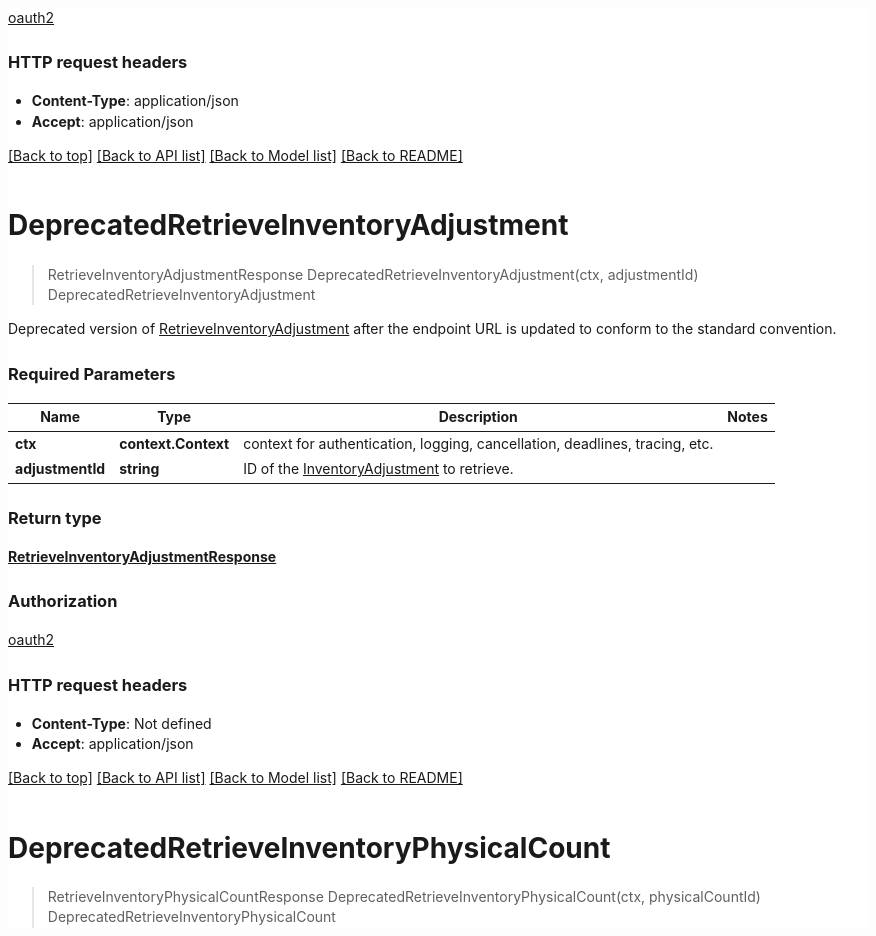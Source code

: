 [oauth2](../README.md#oauth2)

### HTTP request headers

- **Content-Type**: application/json
- **Accept**: application/json

[[Back to top]](#) [[Back to API list]](../README.md#documentation-for-api-endpoints) [[Back to Model list]](../README.md#documentation-for-models) [[Back to README]](../README.md)

# **DeprecatedRetrieveInventoryAdjustment**

> RetrieveInventoryAdjustmentResponse DeprecatedRetrieveInventoryAdjustment(ctx, adjustmentId)
> DeprecatedRetrieveInventoryAdjustment

Deprecated version of [RetrieveInventoryAdjustment](api-endpoint:Inventory-RetrieveInventoryAdjustment) after the
endpoint URL is updated to conform to the standard convention.

### Required Parameters

 Name             | Type                | Description                                                                 | Notes 
------------------|---------------------|-----------------------------------------------------------------------------|-------
 **ctx**          | **context.Context** | context for authentication, logging, cancellation, deadlines, tracing, etc. 
 **adjustmentId** | **string**          | ID of the [InventoryAdjustment](entity:InventoryAdjustment) to retrieve.    |

### Return type

[**RetrieveInventoryAdjustmentResponse**](RetrieveInventoryAdjustmentResponse.md)

### Authorization

[oauth2](../README.md#oauth2)

### HTTP request headers

- **Content-Type**: Not defined
- **Accept**: application/json

[[Back to top]](#) [[Back to API list]](../README.md#documentation-for-api-endpoints) [[Back to Model list]](../README.md#documentation-for-models) [[Back to README]](../README.md)

# **DeprecatedRetrieveInventoryPhysicalCount**

> RetrieveInventoryPhysicalCountResponse DeprecatedRetrieveInventoryPhysicalCount(ctx, physicalCountId)
> DeprecatedRetrieveInventoryPhysicalCount
